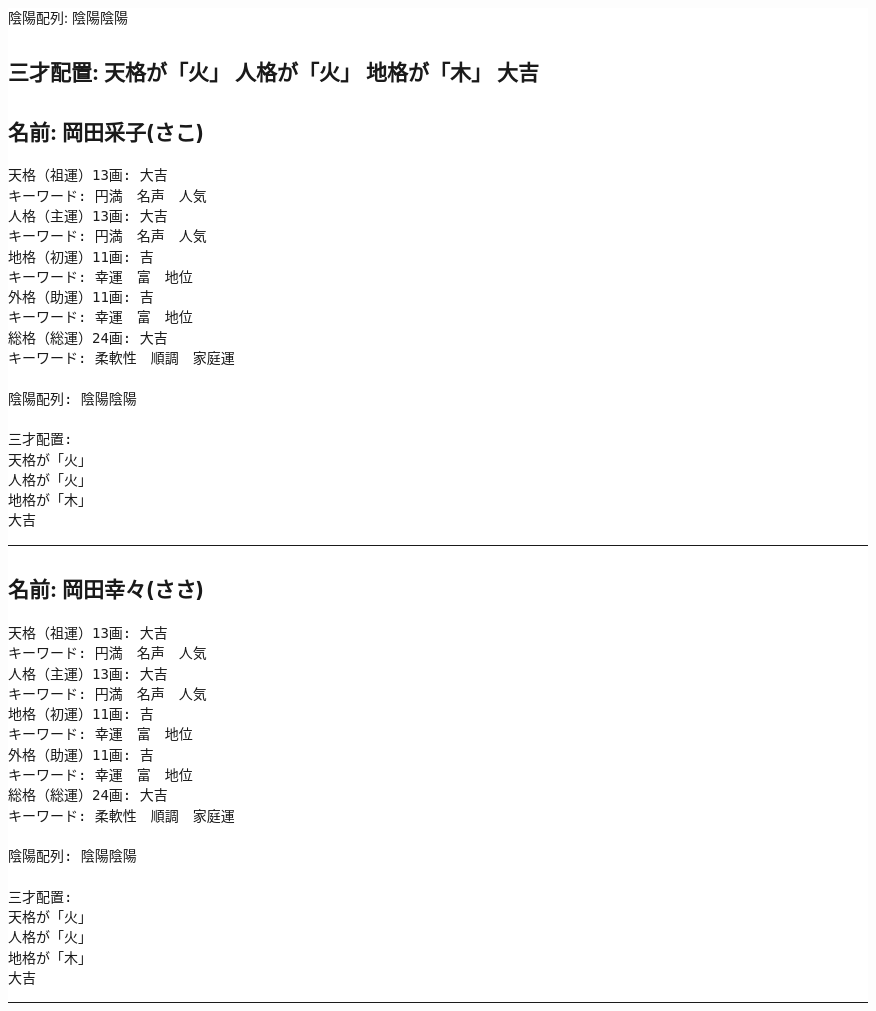 陰陽配列: 陰陽陰陽

三才配置:
天格が「火」
人格が「火」
地格が「木」
大吉
</pre>
------------

## 名前: 岡田采子(さこ)
<pre>
天格（祖運）13画: 大吉
キーワード: 円満　名声　人気
人格（主運）13画: 大吉
キーワード: 円満　名声　人気
地格（初運）11画: 吉
キーワード: 幸運　富　地位
外格（助運）11画: 吉
キーワード: 幸運　富　地位
総格（総運）24画: 大吉
キーワード: 柔軟性　順調　家庭運

陰陽配列: 陰陽陰陽

三才配置:
天格が「火」
人格が「火」
地格が「木」
大吉
</pre>
------------

## 名前: 岡田幸々(ささ)
<pre>
天格（祖運）13画: 大吉
キーワード: 円満　名声　人気
人格（主運）13画: 大吉
キーワード: 円満　名声　人気
地格（初運）11画: 吉
キーワード: 幸運　富　地位
外格（助運）11画: 吉
キーワード: 幸運　富　地位
総格（総運）24画: 大吉
キーワード: 柔軟性　順調　家庭運

陰陽配列: 陰陽陰陽

三才配置:
天格が「火」
人格が「火」
地格が「木」
大吉
</pre>
------------
